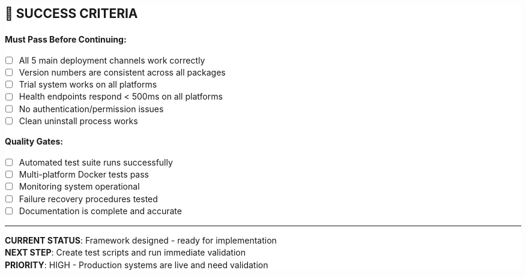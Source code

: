 
## 🎯 SUCCESS CRITERIA

**Must Pass Before Continuing:**
- [ ] All 5 main deployment channels work correctly
- [ ] Version numbers are consistent across all packages
- [ ] Trial system works on all platforms
- [ ] Health endpoints respond < 500ms on all platforms
- [ ] No authentication/permission issues
- [ ] Clean uninstall process works

**Quality Gates:**
- [ ] Automated test suite runs successfully
- [ ] Multi-platform Docker tests pass
- [ ] Monitoring system operational
- [ ] Failure recovery procedures tested
- [ ] Documentation is complete and accurate

---

**CURRENT STATUS**: Framework designed - ready for implementation  
**NEXT STEP**: Create test scripts and run immediate validation  
**PRIORITY**: HIGH - Production systems are live and need validation
